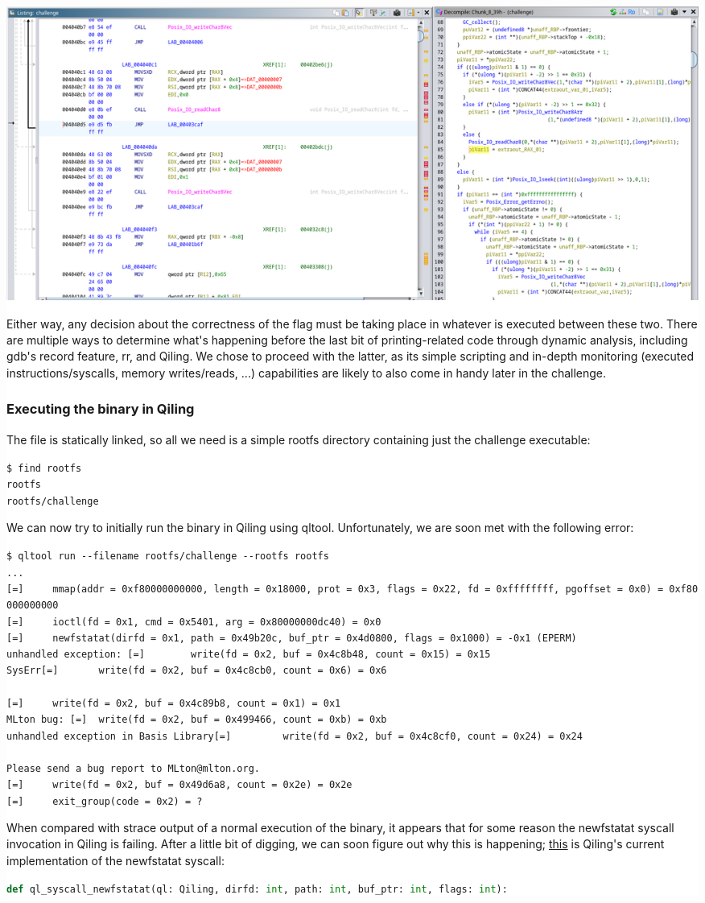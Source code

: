 ![io-chunk8](./resources/io-chunk8.png)

Either way, any decision about the correctness of the flag must be taking place in whatever is executed between these two. There are multiple ways to determine what's happening before the last bit of printing-related code through dynamic analysis, including gdb's record feature, rr, and Qiling. We chose to proceed with the latter, as its simple scripting and in-depth monitoring (executed instructions/syscalls, memory writes/reads, ...) capabilities are likely to also come in handy later in the challenge.

### Executing the binary in Qiling
The file is statically linked, so all we need is a simple rootfs directory containing just the challenge executable:
```
$ find rootfs
rootfs
rootfs/challenge
```
We can now try to initially run the binary in Qiling using qltool. Unfortunately, we are soon met with the following error:
```
$ qltool run --filename rootfs/challenge --rootfs rootfs
...
[=]     mmap(addr = 0xf80000000000, length = 0x18000, prot = 0x3, flags = 0x22, fd = 0xffffffff, pgoffset = 0x0) = 0xf80000000000
[=]     ioctl(fd = 0x1, cmd = 0x5401, arg = 0x80000000dc40) = 0x0
[=]     newfstatat(dirfd = 0x1, path = 0x49b20c, buf_ptr = 0x4d0800, flags = 0x1000) = -0x1 (EPERM)
unhandled exception: [=]        write(fd = 0x2, buf = 0x4c8b48, count = 0x15) = 0x15
SysErr[=]       write(fd = 0x2, buf = 0x4c8cb0, count = 0x6) = 0x6

[=]     write(fd = 0x2, buf = 0x4c89b8, count = 0x1) = 0x1
MLton bug: [=]  write(fd = 0x2, buf = 0x499466, count = 0xb) = 0xb
unhandled exception in Basis Library[=]         write(fd = 0x2, buf = 0x4c8cf0, count = 0x24) = 0x24

Please send a bug report to MLton@mlton.org.
[=]     write(fd = 0x2, buf = 0x49d6a8, count = 0x2e) = 0x2e
[=]     exit_group(code = 0x2) = ?

```
When compared with strace output of a normal execution of the binary, it appears that for some reason the newfstatat syscall invocation in Qiling is failing.
After a little bit of digging, we can soon figure out why this is happening; [this](https://github.com/qilingframework/qiling/blob/9a78d186c97d6ff42d7df31155dda2cd9e1a7fe3/qiling/os/posix/syscall/stat.py#L1280) is Qiling's current implementation of the newfstatat syscall:
```python
def ql_syscall_newfstatat(ql: Qiling, dirfd: int, path: int, buf_ptr: int, flags: int):
```